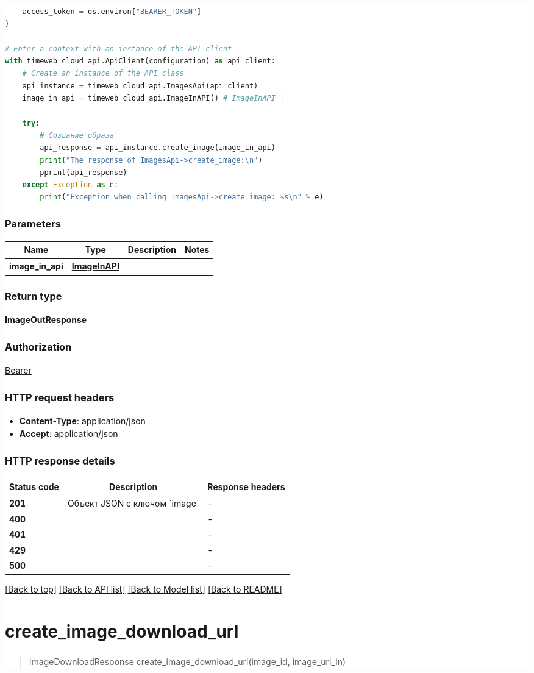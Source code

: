 ```python
    access_token = os.environ["BEARER_TOKEN"]
)

# Enter a context with an instance of the API client
with timeweb_cloud_api.ApiClient(configuration) as api_client:
    # Create an instance of the API class
    api_instance = timeweb_cloud_api.ImagesApi(api_client)
    image_in_api = timeweb_cloud_api.ImageInAPI() # ImageInAPI | 

    try:
        # Создание образа
        api_response = api_instance.create_image(image_in_api)
        print("The response of ImagesApi->create_image:\n")
        pprint(api_response)
    except Exception as e:
        print("Exception when calling ImagesApi->create_image: %s\n" % e)
```


### Parameters

Name | Type | Description  | Notes
------------- | ------------- | ------------- | -------------
 **image_in_api** | [**ImageInAPI**](ImageInAPI.md)|  | 

### Return type

[**ImageOutResponse**](ImageOutResponse.md)

### Authorization

[Bearer](../README.md#Bearer)

### HTTP request headers

 - **Content-Type**: application/json
 - **Accept**: application/json

### HTTP response details
| Status code | Description | Response headers |
|-------------|-------------|------------------|
**201** | Объект JSON c ключом &#x60;image&#x60; |  -  |
**400** |  |  -  |
**401** |  |  -  |
**429** |  |  -  |
**500** |  |  -  |

[[Back to top]](#) [[Back to API list]](../README.md#documentation-for-api-endpoints) [[Back to Model list]](../README.md#documentation-for-models) [[Back to README]](../README.md)

# **create_image_download_url**
> ImageDownloadResponse create_image_download_url(image_id, image_url_in)
